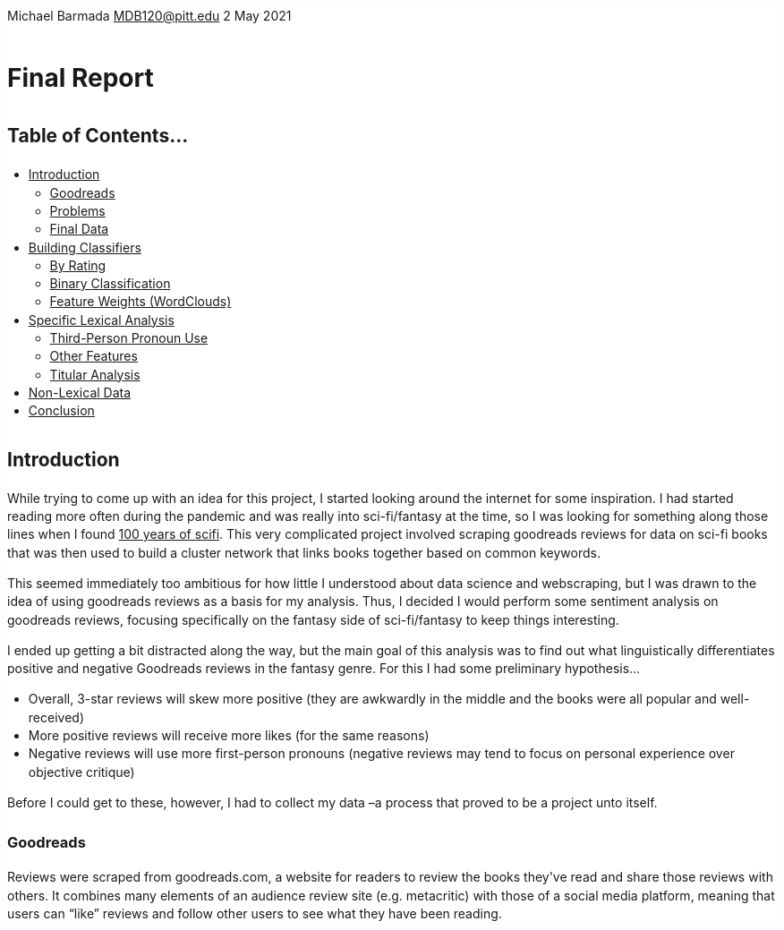 Michael Barmada MDB120@pitt.edu
2 May 2021

# Final Report

## Table of Contents...
* [Introduction](#Introduction)
	* [Goodreads](#Goodreads)
	* [Problems](#Problems)
	* [Final Data](#Final-Data)
* [Building Classifiers](#Building-Classifiers)
 	* [By Rating](#By-Rating)
	* [Binary Classification](#Binary-Classification)
	* [Feature Weights (WordClouds)](#Feature-Weights)
* [Specific Lexical Analysis](#Specific-Lexical-Analysis)
	* [Third-Person Pronoun Use](#Third-Person-Pronoun-Use)
	* [Other Features](#Other-Features)
	* [Titular Analysis](#Titular-Analysis)
* [Non-Lexical Data](#Non-Lexical-Data)
* [Conclusion](#Conclusion)

## Introduction

While trying to come up with an idea for this project, I started looking around the internet for some inspiration. I had started reading more often during the pandemic and was really into sci-fi/fantasy at the time, so I was looking for something along those lines when I found [100 years of scifi](https://openmappr.com/play/100YrsOfSciFi). This very complicated project involved scraping goodreads reviews for data on sci-fi books that was then used to build a cluster network that links books together based on common keywords.

This seemed immediately too ambitious for how little I understood about data science and webscraping, but I was drawn to the idea of using goodreads reviews as a basis for my analysis. Thus, I decided I would perform some sentiment analysis on goodreads reviews, focusing specifically on the fantasy side of sci-fi/fantasy to keep things interesting. 

I ended up getting a bit distracted along the way, but the main goal of this analysis was to find out what linguistically differentiates positive and negative Goodreads reviews in the fantasy genre. For this I had some preliminary hypothesis...

* Overall, 3-star reviews will skew more positive (they are awkwardly in the middle and the books were all popular and well-received)
* More positive reviews will receive more likes (for the same reasons)
* Negative reviews will use more first-person pronouns (negative reviews may tend to focus on personal experience over objective critique)

Before I could get to these, however, I had to collect my data –a process that proved to be a project unto itself. 

### Goodreads
Reviews were scraped from goodreads.com, a website for readers to review the books they've read and share those reviews with others. It combines many elements of an audience review site (e.g. metacritic) with those of a social media platform, meaning that users can “like” reviews and follow other users to see what they have been reading.
